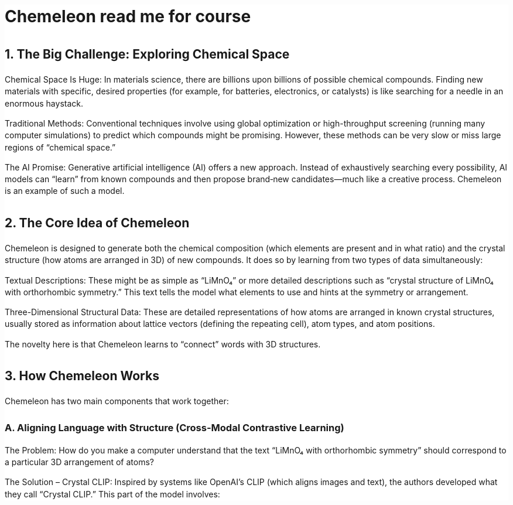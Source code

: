 # Chemeleon read me for course

## 1. The Big Challenge: Exploring Chemical Space

Chemical Space Is Huge:
In materials science, there are billions upon billions of possible chemical compounds. Finding new materials with specific, desired properties (for example, for batteries, electronics, or catalysts) is like searching for a needle in an enormous haystack.

Traditional Methods:
Conventional techniques involve using global optimization or high-throughput screening (running many computer simulations) to predict which compounds might be promising. However, these methods can be very slow or miss large regions of “chemical space.”

The AI Promise:
Generative artificial intelligence (AI) offers a new approach. Instead of exhaustively searching every possibility, AI models can “learn” from known compounds and then propose brand‐new candidates—much like a creative process. Chemeleon is an example of such a model.

## 2. The Core Idea of Chemeleon

Chemeleon is designed to generate both the chemical composition (which elements are present and in what ratio) and the crystal structure (how atoms are arranged in 3D) of new compounds. It does so by learning from two types of data simultaneously:

Textual Descriptions:
These might be as simple as “LiMnO₄” or more detailed descriptions such as “crystal structure of LiMnO₄ with orthorhombic symmetry.” This text tells the model what elements to use and hints at the symmetry or arrangement.

Three-Dimensional Structural Data:
These are detailed representations of how atoms are arranged in known crystal structures, usually stored as information about lattice vectors (defining the repeating cell), atom types, and atom positions.

The novelty here is that Chemeleon learns to “connect” words with 3D structures.

## 3. How Chemeleon Works

Chemeleon has two main components that work together:

### A. Aligning Language with Structure (Cross-Modal Contrastive Learning)

The Problem:
How do you make a computer understand that the text “LiMnO₄ with orthorhombic symmetry” should correspond to a particular 3D arrangement of atoms?

The Solution – Crystal CLIP:
Inspired by systems like OpenAI’s CLIP (which aligns images and text), the authors developed what they call “Crystal CLIP.” This part of the model involves:
